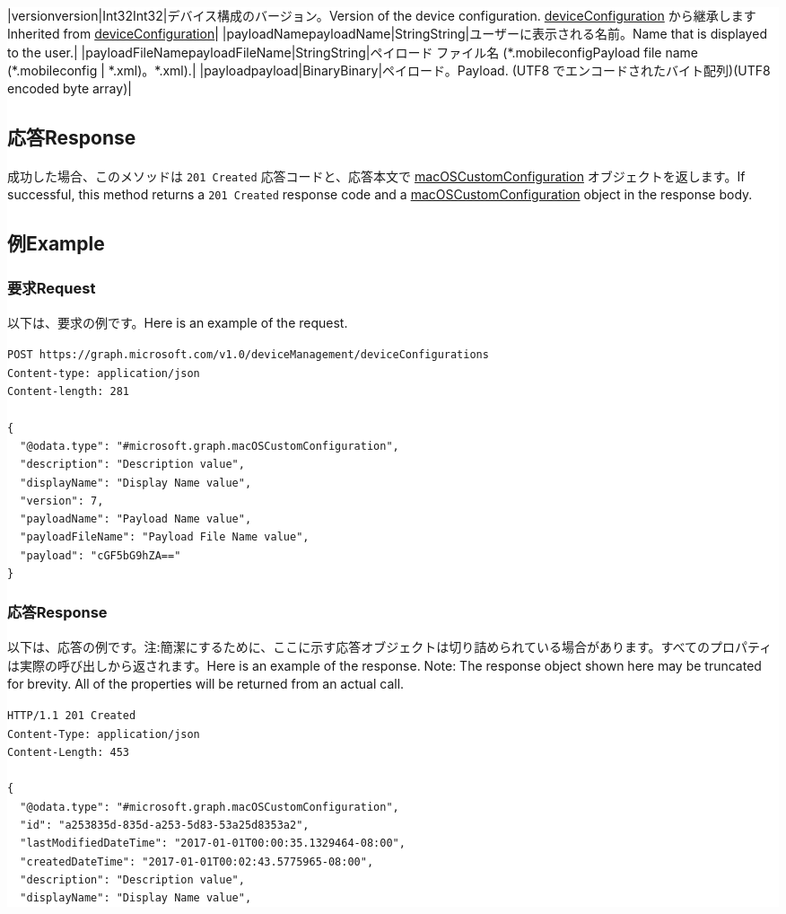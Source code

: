 |<span data-ttu-id="a17a6-151">version</span><span class="sxs-lookup"><span data-stu-id="a17a6-151">version</span></span>|<span data-ttu-id="a17a6-152">Int32</span><span class="sxs-lookup"><span data-stu-id="a17a6-152">Int32</span></span>|<span data-ttu-id="a17a6-153">デバイス構成のバージョン。</span><span class="sxs-lookup"><span data-stu-id="a17a6-153">Version of the device configuration.</span></span> <span data-ttu-id="a17a6-154">[deviceConfiguration](../resources/intune-deviceconfig-deviceconfiguration.md) から継承します</span><span class="sxs-lookup"><span data-stu-id="a17a6-154">Inherited from [deviceConfiguration](../resources/intune-deviceconfig-deviceconfiguration.md)</span></span>|
|<span data-ttu-id="a17a6-155">payloadName</span><span class="sxs-lookup"><span data-stu-id="a17a6-155">payloadName</span></span>|<span data-ttu-id="a17a6-156">String</span><span class="sxs-lookup"><span data-stu-id="a17a6-156">String</span></span>|<span data-ttu-id="a17a6-157">ユーザーに表示される名前。</span><span class="sxs-lookup"><span data-stu-id="a17a6-157">Name that is displayed to the user.</span></span>|
|<span data-ttu-id="a17a6-158">payloadFileName</span><span class="sxs-lookup"><span data-stu-id="a17a6-158">payloadFileName</span></span>|<span data-ttu-id="a17a6-159">String</span><span class="sxs-lookup"><span data-stu-id="a17a6-159">String</span></span>|<span data-ttu-id="a17a6-160">ペイロード ファイル名 (\*.mobileconfig</span><span class="sxs-lookup"><span data-stu-id="a17a6-160">Payload file name (\*.mobileconfig</span></span> | <span data-ttu-id="a17a6-161">\*.xml)。</span><span class="sxs-lookup"><span data-stu-id="a17a6-161">\*.xml).</span></span>|
|<span data-ttu-id="a17a6-162">payload</span><span class="sxs-lookup"><span data-stu-id="a17a6-162">payload</span></span>|<span data-ttu-id="a17a6-163">Binary</span><span class="sxs-lookup"><span data-stu-id="a17a6-163">Binary</span></span>|<span data-ttu-id="a17a6-164">ペイロード。</span><span class="sxs-lookup"><span data-stu-id="a17a6-164">Payload.</span></span> <span data-ttu-id="a17a6-165">(UTF8 でエンコードされたバイト配列)</span><span class="sxs-lookup"><span data-stu-id="a17a6-165">(UTF8 encoded byte array)</span></span>|



## <a name="response"></a><span data-ttu-id="a17a6-166">応答</span><span class="sxs-lookup"><span data-stu-id="a17a6-166">Response</span></span>
<span data-ttu-id="a17a6-167">成功した場合、このメソッドは `201 Created` 応答コードと、応答本文で [macOSCustomConfiguration](../resources/intune-deviceconfig-macoscustomconfiguration.md) オブジェクトを返します。</span><span class="sxs-lookup"><span data-stu-id="a17a6-167">If successful, this method returns a `201 Created` response code and a [macOSCustomConfiguration](../resources/intune-deviceconfig-macoscustomconfiguration.md) object in the response body.</span></span>

## <a name="example"></a><span data-ttu-id="a17a6-168">例</span><span class="sxs-lookup"><span data-stu-id="a17a6-168">Example</span></span>

### <a name="request"></a><span data-ttu-id="a17a6-169">要求</span><span class="sxs-lookup"><span data-stu-id="a17a6-169">Request</span></span>
<span data-ttu-id="a17a6-170">以下は、要求の例です。</span><span class="sxs-lookup"><span data-stu-id="a17a6-170">Here is an example of the request.</span></span>
``` http
POST https://graph.microsoft.com/v1.0/deviceManagement/deviceConfigurations
Content-type: application/json
Content-length: 281

{
  "@odata.type": "#microsoft.graph.macOSCustomConfiguration",
  "description": "Description value",
  "displayName": "Display Name value",
  "version": 7,
  "payloadName": "Payload Name value",
  "payloadFileName": "Payload File Name value",
  "payload": "cGF5bG9hZA=="
}
```

### <a name="response"></a><span data-ttu-id="a17a6-171">応答</span><span class="sxs-lookup"><span data-stu-id="a17a6-171">Response</span></span>
<span data-ttu-id="a17a6-p109">以下は、応答の例です。注:簡潔にするために、ここに示す応答オブジェクトは切り詰められている場合があります。すべてのプロパティは実際の呼び出しから返されます。</span><span class="sxs-lookup"><span data-stu-id="a17a6-p109">Here is an example of the response. Note: The response object shown here may be truncated for brevity. All of the properties will be returned from an actual call.</span></span>
``` http
HTTP/1.1 201 Created
Content-Type: application/json
Content-Length: 453

{
  "@odata.type": "#microsoft.graph.macOSCustomConfiguration",
  "id": "a253835d-835d-a253-5d83-53a25d8353a2",
  "lastModifiedDateTime": "2017-01-01T00:00:35.1329464-08:00",
  "createdDateTime": "2017-01-01T00:02:43.5775965-08:00",
  "description": "Description value",
  "displayName": "Display Name value",
```